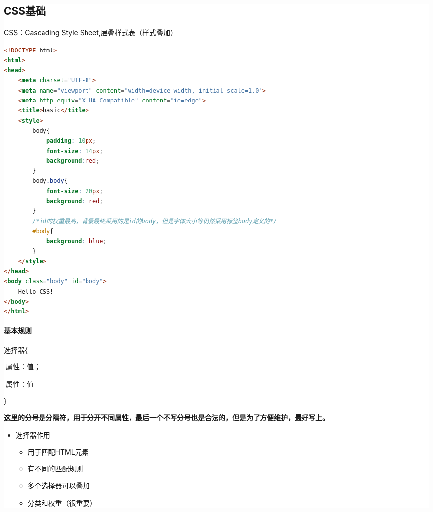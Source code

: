 ## CSS基础

CSS：Cascading Style Sheet,层叠样式表（样式叠加）

```html
<!DOCTYPE html>
<html>
<head>
    <meta charset="UTF-8">
    <meta name="viewport" content="width=device-width, initial-scale=1.0">
    <meta http-equiv="X-UA-Compatible" content="ie=edge">
    <title>basic</title>
    <style>
        body{
            padding: 10px;
            font-size: 14px;
            background:red; 
        }
        body.body{
            font-size: 20px;
            background: red;
        }
        /*id的权重最高，背景最终采用的是id的body，但是字体大小等仍然采用标签body定义的*/
        #body{
            background: blue;
        }
    </style>
</head>
<body class="body" id="body">
    Hello CSS!
</body>
</html>
```

#### 基本规则

选择器{

​	属性：值；

​	属性：值

}

**这里的分号是分隔符，用于分开不同属性，最后一个不写分号也是合法的，但是为了方便维护，最好写上。**

- 选择器作用

  - 用于匹配HTML元素

  - 有不同的匹配规则

  - 多个选择器可以叠加

  - 分类和权重（很重要）
